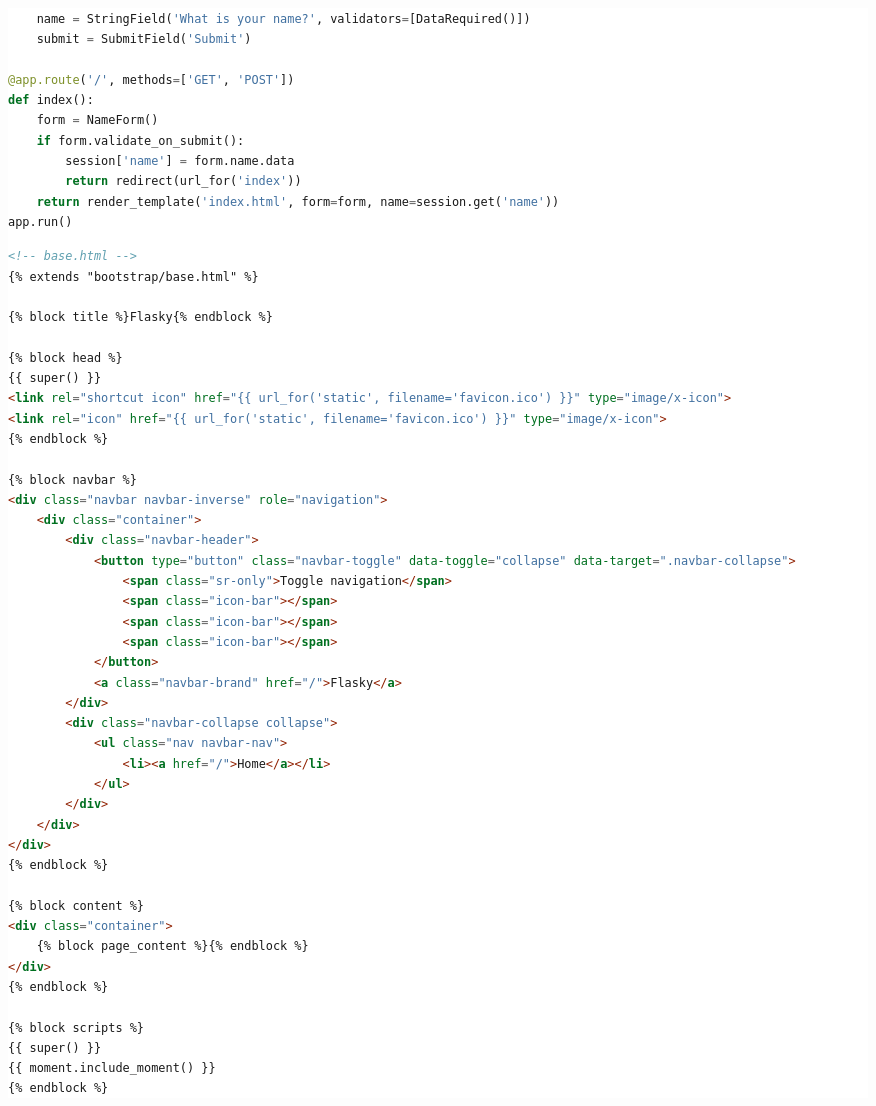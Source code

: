 ```python
    name = StringField('What is your name?', validators=[DataRequired()])
    submit = SubmitField('Submit')

@app.route('/', methods=['GET', 'POST'])
def index():
    form = NameForm()
    if form.validate_on_submit():
        session['name'] = form.name.data
        return redirect(url_for('index'))
    return render_template('index.html', form=form, name=session.get('name'))
app.run()
```

```html
<!-- base.html -->
{% extends "bootstrap/base.html" %}

{% block title %}Flasky{% endblock %}

{% block head %}
{{ super() }}
<link rel="shortcut icon" href="{{ url_for('static', filename='favicon.ico') }}" type="image/x-icon">
<link rel="icon" href="{{ url_for('static', filename='favicon.ico') }}" type="image/x-icon">
{% endblock %}

{% block navbar %}
<div class="navbar navbar-inverse" role="navigation">
    <div class="container">
        <div class="navbar-header">
            <button type="button" class="navbar-toggle" data-toggle="collapse" data-target=".navbar-collapse">
                <span class="sr-only">Toggle navigation</span>
                <span class="icon-bar"></span>
                <span class="icon-bar"></span>
                <span class="icon-bar"></span>
            </button>
            <a class="navbar-brand" href="/">Flasky</a>
        </div>
        <div class="navbar-collapse collapse">
            <ul class="nav navbar-nav">
                <li><a href="/">Home</a></li>
            </ul>
        </div>
    </div>
</div>
{% endblock %}

{% block content %}
<div class="container">
    {% block page_content %}{% endblock %}
</div>
{% endblock %}

{% block scripts %}
{{ super() }}
{{ moment.include_moment() }}
{% endblock %}
```
